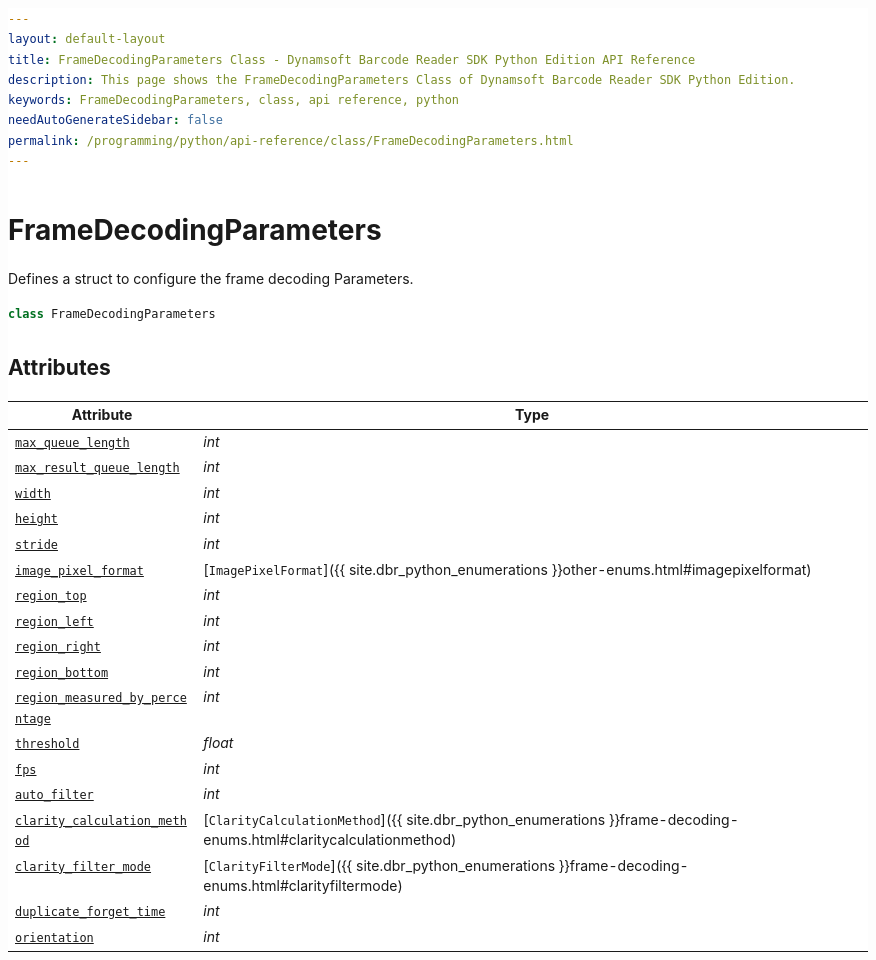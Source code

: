 ```yaml
---
layout: default-layout
title: FrameDecodingParameters Class - Dynamsoft Barcode Reader SDK Python Edition API Reference
description: This page shows the FrameDecodingParameters Class of Dynamsoft Barcode Reader SDK Python Edition.
keywords: FrameDecodingParameters, class, api reference, python
needAutoGenerateSidebar: false
permalink: /programming/python/api-reference/class/FrameDecodingParameters.html
---
```



# FrameDecodingParameters
Defines a struct to configure the frame decoding Parameters.  

```python
class FrameDecodingParameters
```

## Attributes
    
| Attribute | Type |
|---------- | ---- |
| [`max_queue_length`](#max_queue_length) | *int* |
| [`max_result_queue_length`](#max_result_queue_length) | *int* |
| [`width`](#width) | *int* |
| [`height`](#height) | *int* |
| [`stride`](#stride) | *int* |
| [`image_pixel_format`](#image_pixel_format) | [`ImagePixelFormat`]({{ site.dbr_python_enumerations }}other-enums.html#imagepixelformat) |
| [`region_top`](#region_top) | *int* |
| [`region_left`](#region_left) | *int* |
| [`region_right`](#region_right) | *int* |
| [`region_bottom`](#region_bottom) | *int* |
| [`region_measured_by_percentage`](#region_measured_by_percentage) | *int* |
| [`threshold`](#threshold) | *float* |
| [`fps`](#fps) | *int* |
| [`auto_filter`](#auto_filter) | *int* |
| [`clarity_calculation_method`](#clarity_calculation_method) | [`ClarityCalculationMethod`]({{ site.dbr_python_enumerations }}frame-decoding-enums.html#claritycalculationmethod) |
| [`clarity_filter_mode`](#clarity_filter_mode) | [`ClarityFilterMode`]({{ site.dbr_python_enumerations }}frame-decoding-enums.html#clarityfiltermode) |
| [`duplicate_forget_time`](#duplicate_forget_time) | *int* |
| [`orientation`](#orientation) | *int* |
